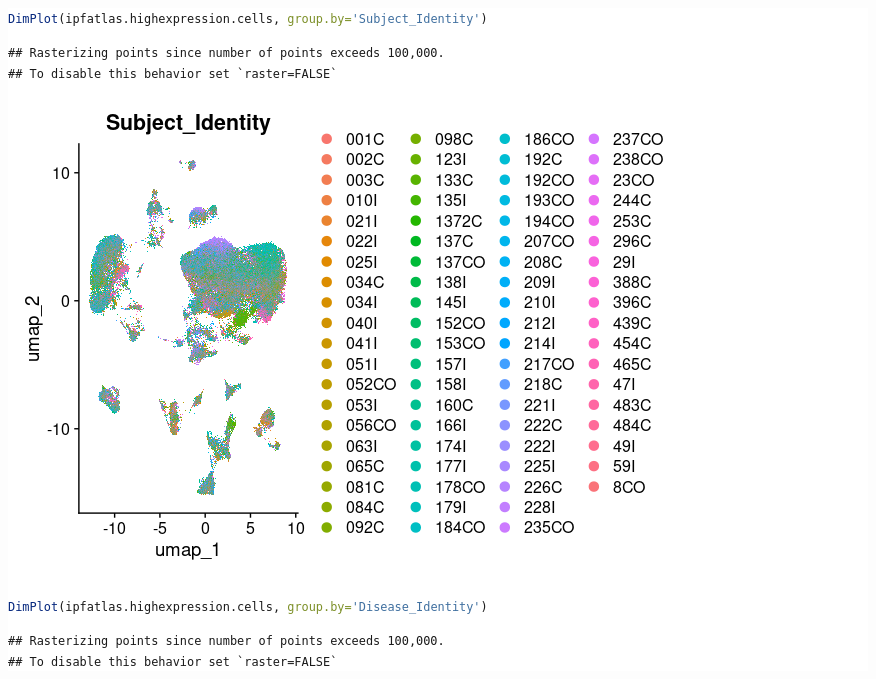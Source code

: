 ``` r
DimPlot(ipfatlas.highexpression.cells, group.by='Subject_Identity')
```

    ## Rasterizing points since number of points exceeds 100,000.
    ## To disable this behavior set `raster=FALSE`

![](SPAPROS-probeset-simulation_files/figure-gfm/unnamed-chunk-21-4.png)

``` r
DimPlot(ipfatlas.highexpression.cells, group.by='Disease_Identity')
```

    ## Rasterizing points since number of points exceeds 100,000.
    ## To disable this behavior set `raster=FALSE`
